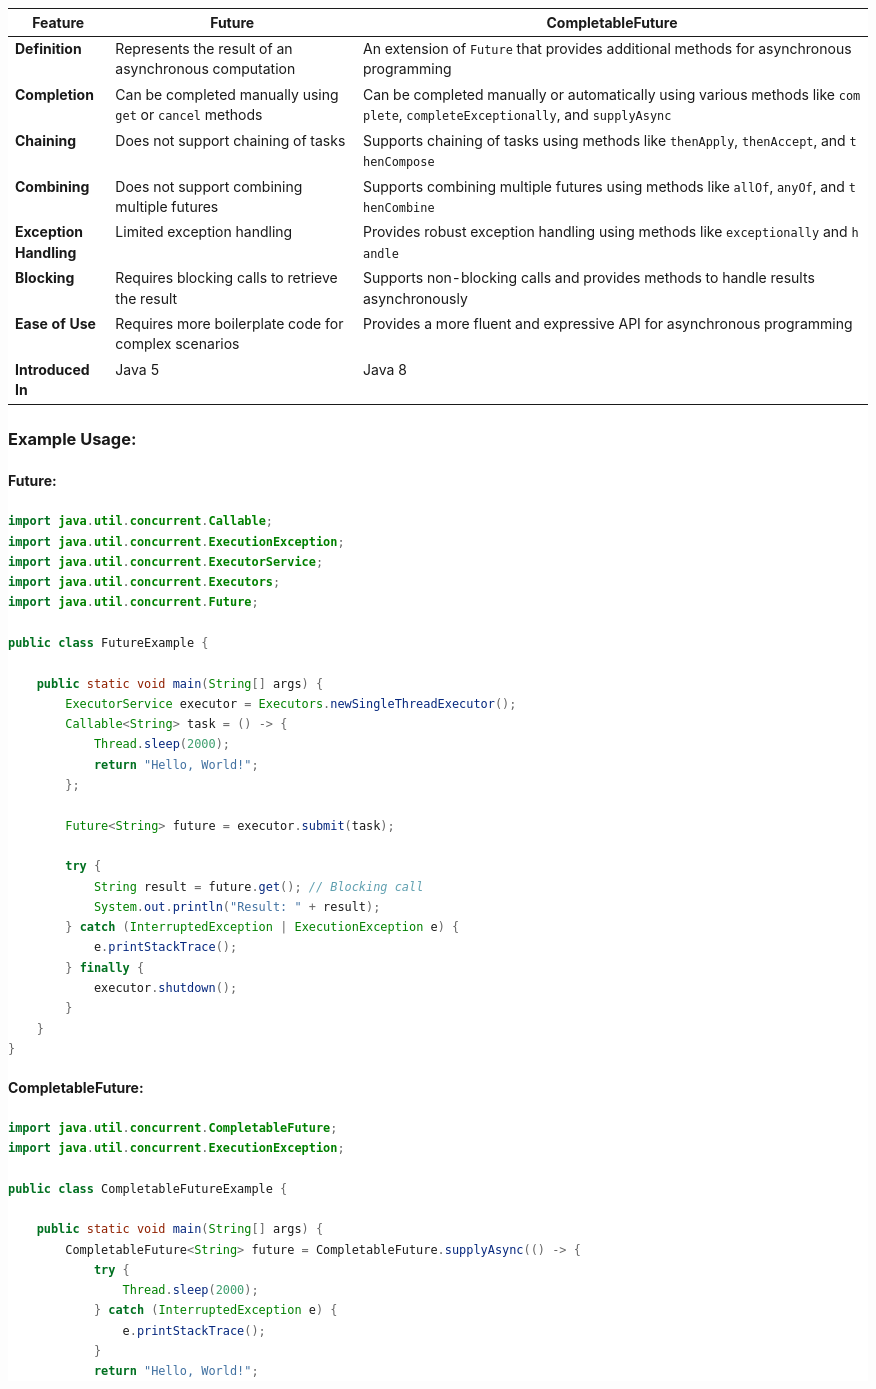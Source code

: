 | **Feature**              | **Future**                                      | **CompletableFuture**                                      |
|--------------------------|-------------------------------------------------|------------------------------------------------------------|
| **Definition**           | Represents the result of an asynchronous computation | An extension of `Future` that provides additional methods for asynchronous programming |
| **Completion**           | Can be completed manually using `get` or `cancel` methods | Can be completed manually or automatically using various methods like `complete`, `completeExceptionally`, and `supplyAsync` |
| **Chaining**             | Does not support chaining of tasks              | Supports chaining of tasks using methods like `thenApply`, `thenAccept`, and `thenCompose` |
| **Combining**            | Does not support combining multiple futures     | Supports combining multiple futures using methods like `allOf`, `anyOf`, and `thenCombine` |
| **Exception Handling**   | Limited exception handling                      | Provides robust exception handling using methods like `exceptionally` and `handle` |
| **Blocking**             | Requires blocking calls to retrieve the result  | Supports non-blocking calls and provides methods to handle results asynchronously |
| **Ease of Use**          | Requires more boilerplate code for complex scenarios | Provides a more fluent and expressive API for asynchronous programming |
| **Introduced In**        | Java 5                                          | Java 8                                                     |

### Example Usage:
#### Future:
```java
import java.util.concurrent.Callable;
import java.util.concurrent.ExecutionException;
import java.util.concurrent.ExecutorService;
import java.util.concurrent.Executors;
import java.util.concurrent.Future;

public class FutureExample {

    public static void main(String[] args) {
        ExecutorService executor = Executors.newSingleThreadExecutor();
        Callable<String> task = () -> {
            Thread.sleep(2000);
            return "Hello, World!";
        };

        Future<String> future = executor.submit(task);

        try {
            String result = future.get(); // Blocking call
            System.out.println("Result: " + result);
        } catch (InterruptedException | ExecutionException e) {
            e.printStackTrace();
        } finally {
            executor.shutdown();
        }
    }
}
```

#### CompletableFuture:
```java
import java.util.concurrent.CompletableFuture;
import java.util.concurrent.ExecutionException;

public class CompletableFutureExample {

    public static void main(String[] args) {
        CompletableFuture<String> future = CompletableFuture.supplyAsync(() -> {
            try {
                Thread.sleep(2000);
            } catch (InterruptedException e) {
                e.printStackTrace();
            }
            return "Hello, World!";
```